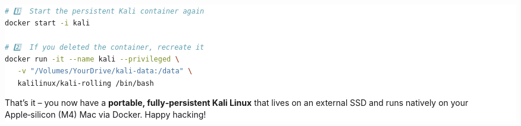 ```bash
# 1️⃣  Start the persistent Kali container again
docker start -i kali

# 2️⃣  If you deleted the container, recreate it
docker run -it --name kali --privileged \
   -v "/Volumes/YourDrive/kali-data:/data" \
   kalilinux/kali-rolling /bin/bash
```

That’s it – you now have a **portable, fully‑persistent Kali Linux** that lives on an external SSD and runs natively on your Apple‑silicon (M4) Mac via Docker. Happy hacking!